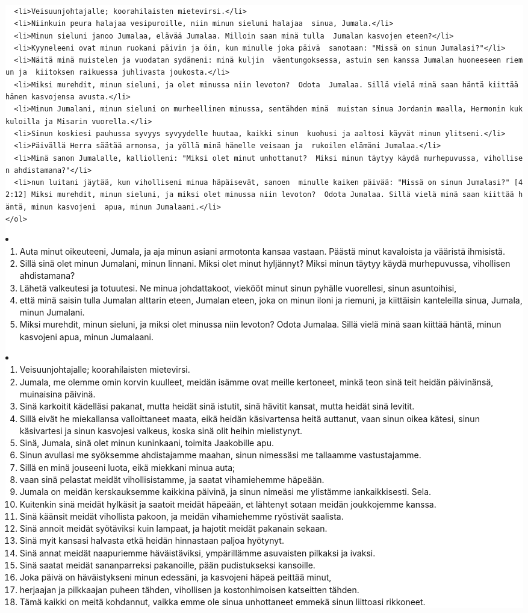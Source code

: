       <li>Veisuunjohtajalle; koorahilaisten mietevirsi.</li>
      <li>Niinkuin peura halajaa vesipuroille, niin minun sieluni halajaa  sinua, Jumala.</li>
      <li>Minun sieluni janoo Jumalaa, elävää Jumalaa. Milloin saan minä tulla  Jumalan kasvojen eteen?</li>
      <li>Kyyneleeni ovat minun ruokani päivin ja öin, kun minulle joka päivä  sanotaan: "Missä on sinun Jumalasi?"</li>
      <li>Näitä minä muistelen ja vuodatan sydämeni: minä kuljin  väentungoksessa, astuin sen kanssa Jumalan huoneeseen riemun ja  kiitoksen raikuessa juhlivasta joukosta.</li>
      <li>Miksi murehdit, minun sieluni, ja olet minussa niin levoton?  Odota  Jumalaa. Sillä vielä minä saan häntä kiittää hänen kasvojensa avusta.</li>
      <li>Minun Jumalani, minun sieluni on murheellinen minussa, sentähden minä  muistan sinua Jordanin maalla, Hermonin kukkuloilla ja Misarin vuorella.</li>
      <li>Sinun koskiesi pauhussa syvyys syvyydelle huutaa, kaikki sinun  kuohusi ja aaltosi käyvät minun ylitseni.</li>
      <li>Päivällä Herra säätää armonsa, ja yöllä minä hänelle veisaan ja  rukoilen elämäni Jumalaa.</li>
      <li>Minä sanon Jumalalle, kalliolleni: "Miksi olet minut unhottanut?  Miksi minun täytyy käydä murhepuvussa, vihollisen ahdistamana?"</li>
      <li>nun luitani jäytää, kun viholliseni minua häpäisevät, sanoen  minulle kaiken päivää: "Missä on sinun Jumalasi?" [42:12] Miksi murehdit, minun sieluni, ja miksi olet minussa niin levoton?  Odota Jumalaa. Sillä vielä minä saan kiittää häntä, minun kasvojeni  apua, minun Jumalaani.</li>
    </ol>
  </li>
  <li>
    <ol>
      <li>Auta minut oikeuteeni, Jumala, ja aja minun asiani armotonta kansaa  vastaan. Päästä minut kavaloista ja vääristä ihmisistä.</li>
      <li>Sillä sinä olet minun Jumalani, minun linnani. Miksi olet minut  hyljännyt? Miksi minun täytyy käydä murhepuvussa, vihollisen  ahdistamana?</li>
      <li>Lähetä valkeutesi ja totuutesi. Ne minua johdattakoot, viekööt minut  sinun pyhälle vuorellesi, sinun asuntoihisi,</li>
      <li>että minä saisin tulla Jumalan alttarin eteen, Jumalan eteen, joka on  minun iloni ja riemuni, ja kiittäisin kanteleilla sinua, Jumala, minun  Jumalani.</li>
      <li>Miksi murehdit, minun sieluni, ja miksi olet minussa niin levoton?  Odota Jumalaa. Sillä vielä minä saan kiittää häntä, minun kasvojeni  apua, minun Jumalaani.</li>
    </ol>
  </li>
  <li>
    <ol>
      <li>Veisuunjohtajalle; koorahilaisten mietevirsi.</li>
      <li>Jumala, me olemme omin korvin kuulleet, meidän isämme ovat meille  kertoneet, minkä teon sinä teit heidän päivinänsä, muinaisina päivinä.</li>
      <li>Sinä karkoitit kädelläsi pakanat, mutta heidät sinä istutit, sinä  hävitit kansat, mutta heidät sinä levitit.</li>
      <li>Sillä eivät he miekallansa valloittaneet maata, eikä heidän  käsivartensa heitä auttanut, vaan sinun oikea kätesi, sinun käsivartesi  ja sinun kasvojesi valkeus, koska sinä olit heihin mielistynyt.</li>
      <li>Sinä, Jumala, sinä olet minun kuninkaani, toimita Jaakobille apu.</li>
      <li>Sinun avullasi me syöksemme ahdistajamme maahan, sinun nimessäsi me  tallaamme vastustajamme.</li>
      <li>Sillä en minä jouseeni luota, eikä miekkani minua auta;</li>
      <li>vaan sinä pelastat meidät vihollisistamme, ja saatat vihamiehemme  häpeään.</li>
      <li>Jumala on meidän kerskauksemme kaikkina päivinä, ja sinun nimeäsi me  ylistämme iankaikkisesti. Sela.</li>
      <li>Kuitenkin sinä meidät hylkäsit ja saatoit meidät häpeään, et  lähtenyt sotaan meidän joukkojemme kanssa.</li>
      <li>Sinä käänsit meidät vihollista pakoon, ja meidän vihamiehemme  ryöstivät saalista.</li>
      <li>Sinä annoit meidät syötäviksi kuin lampaat, ja hajotit meidät  pakanain sekaan.</li>
      <li>Sinä myit kansasi halvasta etkä heidän hinnastaan paljoa hyötynyt.</li>
      <li>Sinä annat meidät naapuriemme häväistäviksi, ympärillämme asuvaisten  pilkaksi ja ivaksi.</li>
      <li>Sinä saatat meidät sananparreksi pakanoille, pään pudistukseksi  kansoille.</li>
      <li>Joka päivä on häväistykseni minun edessäni, ja kasvojeni häpeä  peittää minut,</li>
      <li>herjaajan ja pilkkaajan puheen tähden, vihollisen ja kostonhimoisen  katseitten tähden.</li>
      <li>Tämä kaikki on meitä kohdannut, vaikka emme ole sinua unhottaneet  emmekä sinun liittoasi rikkoneet.</li>
